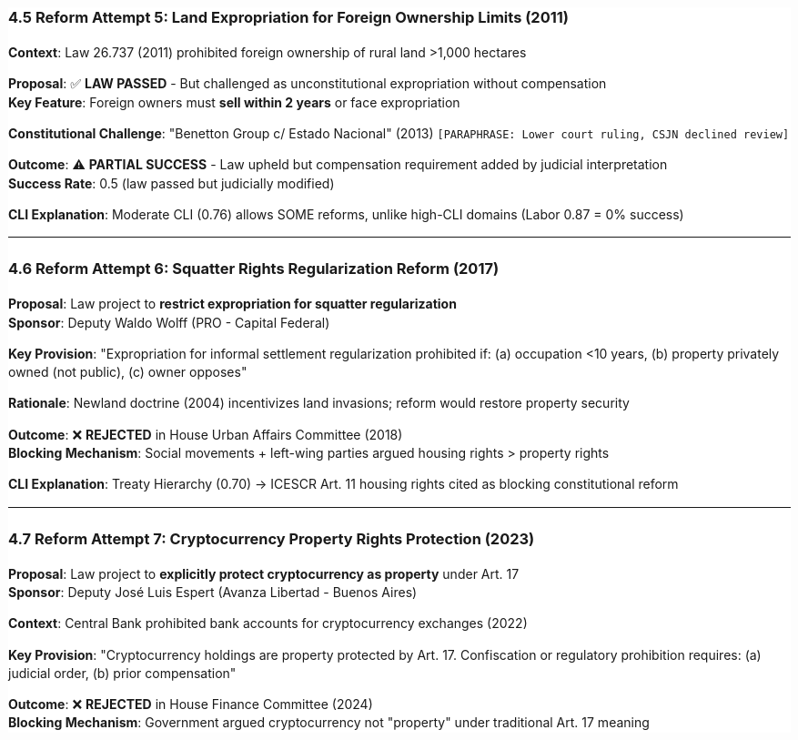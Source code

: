 
### 4.5 Reform Attempt 5: Land Expropriation for Foreign Ownership Limits (2011)

**Context**: Law 26.737 (2011) prohibited foreign ownership of rural land >1,000 hectares

**Proposal**: ✅ **LAW PASSED** - But challenged as unconstitutional expropriation without compensation  
**Key Feature**: Foreign owners must **sell within 2 years** or face expropriation

**Constitutional Challenge**: "Benetton Group c/ Estado Nacional" (2013) `[PARAPHRASE: Lower court ruling, CSJN declined review]`

**Outcome**: ⚠️ **PARTIAL SUCCESS** - Law upheld but compensation requirement added by judicial interpretation  
**Success Rate**: 0.5 (law passed but judicially modified)

**CLI Explanation**: Moderate CLI (0.76) allows SOME reforms, unlike high-CLI domains (Labor 0.87 = 0% success)

---

### 4.6 Reform Attempt 6: Squatter Rights Regularization Reform (2017)

**Proposal**: Law project to **restrict expropriation for squatter regularization**  
**Sponsor**: Deputy Waldo Wolff (PRO - Capital Federal)

**Key Provision**: "Expropriation for informal settlement regularization prohibited if: (a) occupation <10 years, (b) property privately owned (not public), (c) owner opposes"

**Rationale**: Newland doctrine (2004) incentivizes land invasions; reform would restore property security

**Outcome**: ❌ **REJECTED** in House Urban Affairs Committee (2018)  
**Blocking Mechanism**: Social movements + left-wing parties argued housing rights > property rights

**CLI Explanation**: Treaty Hierarchy (0.70) → ICESCR Art. 11 housing rights cited as blocking constitutional reform

---

### 4.7 Reform Attempt 7: Cryptocurrency Property Rights Protection (2023)

**Proposal**: Law project to **explicitly protect cryptocurrency as property** under Art. 17  
**Sponsor**: Deputy José Luis Espert (Avanza Libertad - Buenos Aires)

**Context**: Central Bank prohibited bank accounts for cryptocurrency exchanges (2022)

**Key Provision**: "Cryptocurrency holdings are property protected by Art. 17. Confiscation or regulatory prohibition requires: (a) judicial order, (b) prior compensation"

**Outcome**: ❌ **REJECTED** in House Finance Committee (2024)  
**Blocking Mechanism**: Government argued cryptocurrency not "property" under traditional Art. 17 meaning
